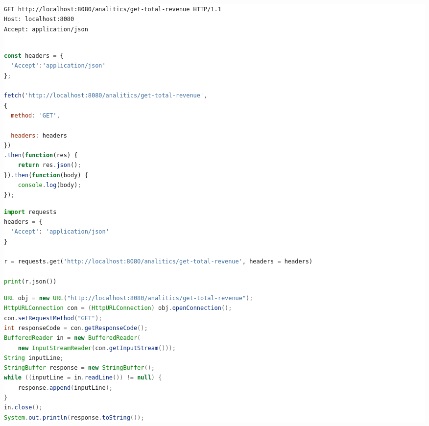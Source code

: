 ```http
GET http://localhost:8080/analitics/get-total-revenue HTTP/1.1
Host: localhost:8080
Accept: application/json

```

```javascript

const headers = {
  'Accept':'application/json'
};

fetch('http://localhost:8080/analitics/get-total-revenue',
{
  method: 'GET',

  headers: headers
})
.then(function(res) {
    return res.json();
}).then(function(body) {
    console.log(body);
});

```

```python
import requests
headers = {
  'Accept': 'application/json'
}

r = requests.get('http://localhost:8080/analitics/get-total-revenue', headers = headers)

print(r.json())

```

```java
URL obj = new URL("http://localhost:8080/analitics/get-total-revenue");
HttpURLConnection con = (HttpURLConnection) obj.openConnection();
con.setRequestMethod("GET");
int responseCode = con.getResponseCode();
BufferedReader in = new BufferedReader(
    new InputStreamReader(con.getInputStream()));
String inputLine;
StringBuffer response = new StringBuffer();
while ((inputLine = in.readLine()) != null) {
    response.append(inputLine);
}
in.close();
System.out.println(response.toString());

```

